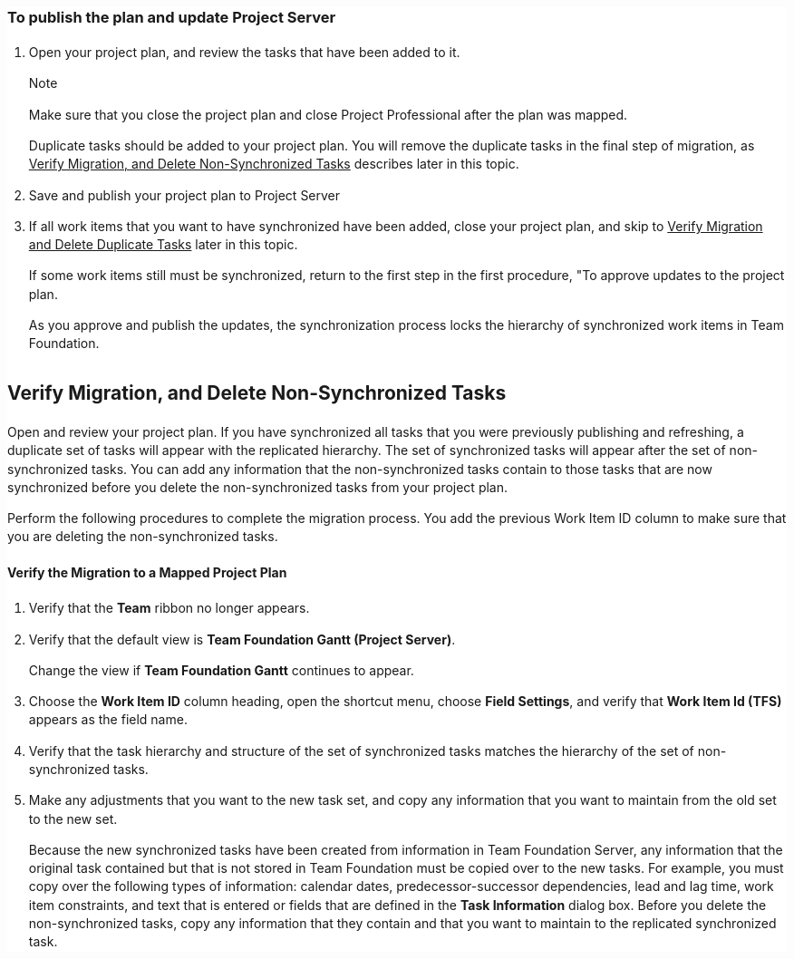 ###  <a name="publish_plan"></a> To publish the plan and update Project Server  
  
1.  Open your project plan, and review the tasks that have been added to it.  
  
    > [!NOTE]
    >  Make sure that you close the project plan and close Project Professional after the plan was mapped.  
  
     Duplicate tasks should be added to your project plan. You will remove the duplicate tasks in the final step of migration, as [Verify Migration, and Delete Non-Synchronized Tasks](#verify) describes later in this topic.  
  
2.  Save and publish your project plan to Project Server  
  
3.  If all work items that you want to have synchronized have been added, close your project plan, and skip to [Verify Migration and Delete Duplicate Tasks](#verify) later in this topic.  
  
     If some work items still must be synchronized, return to the first step in the first procedure,  "To approve updates to the project plan.  
  
     As you approve and publish the updates, the synchronization process locks the hierarchy of synchronized work items in Team Foundation.  
  
##  <a name="verify"></a> Verify Migration, and Delete Non-Synchronized Tasks  
 Open and review your project plan. If you have synchronized all tasks that you were previously publishing and refreshing, a duplicate set of tasks will appear with the replicated hierarchy. The set of synchronized tasks will appear after the set of non-synchronized tasks. You can add any information that the non-synchronized tasks contain to those tasks that are now synchronized before you delete the non-synchronized tasks from your project plan.  
  
 Perform the following procedures to complete the migration process. You add the previous Work Item ID column to make sure that you are deleting the non-synchronized tasks.  
  
#### Verify the Migration to a Mapped Project Plan  
  
1.  Verify that the **Team** ribbon no longer appears.  
  
2.  Verify that the default view is **Team Foundation Gantt (Project Server)**.  
  
     Change the view if **Team Foundation Gantt** continues to appear.  
  
3.  Choose the **Work Item ID** column heading, open the shortcut menu, choose **Field Settings**, and verify that **Work Item Id (TFS)** appears as the field name.  
  
4.  Verify that the task hierarchy and structure of the set of synchronized tasks matches the hierarchy of the set of non-synchronized tasks.  
  
5.  Make any adjustments that you want to the new task set, and copy any information that you want to maintain from the old set to the new set.  
  
     Because the new synchronized tasks have been created from information in Team Foundation Server, any information that the original task contained but that is not stored in Team Foundation must be copied over to the new tasks. For example, you must copy over the following types of information: calendar dates, predecessor-successor dependencies, lead and lag time, work item constraints, and text that is entered or fields that are defined in the **Task Information** dialog box. Before you delete the non-synchronized tasks, copy any information that they contain and that you want to maintain to the replicated synchronized task.  
  